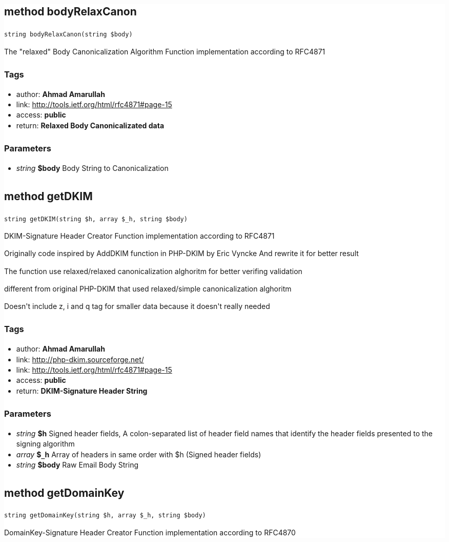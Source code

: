 
## method bodyRelaxCanon ##
```
string bodyRelaxCanon(string $body)
```

The "relaxed" Body Canonicalization Algorithm Function implementation according to RFC4871

### Tags ###
  * author: **Ahmad Amarullah**
  * link: http://tools.ietf.org/html/rfc4871#page-15
  * access: **public**
  * return: **Relaxed Body Canonicalizated data**

### Parameters ###
  * _string_ **$body** Body String to Canonicalization

## method getDKIM ##
```
string getDKIM(string $h, array $_h, string $body)
```

DKIM-Signature Header Creator Function implementation according to RFC4871

Originally code inspired by AddDKIM function in PHP-DKIM by Eric Vyncke And rewrite it for better result

The function use relaxed/relaxed canonicalization alghoritm for better verifing validation

different from original PHP-DKIM that used relaxed/simple canonicalization alghoritm

Doesn't include z, i and q tag for smaller data because it doesn't really needed

### Tags ###
  * author: **Ahmad Amarullah**
  * link: http://php-dkim.sourceforge.net/
  * link: http://tools.ietf.org/html/rfc4871#page-15
  * access: **public**
  * return: **DKIM-Signature Header String**

### Parameters ###
  * _string_ **$h** Signed header fields, A colon-separated list of header field names that identify the header fields presented to the signing algorithm
  * _array_ **$`_`h** 	Array of headers in same order with $h (Signed header fields)
  * _string_ **$body** 	Raw Email Body String

## method getDomainKey ##
```
string getDomainKey(string $h, array $_h, string $body)
```

DomainKey-Signature Header Creator Function implementation according to RFC4870
